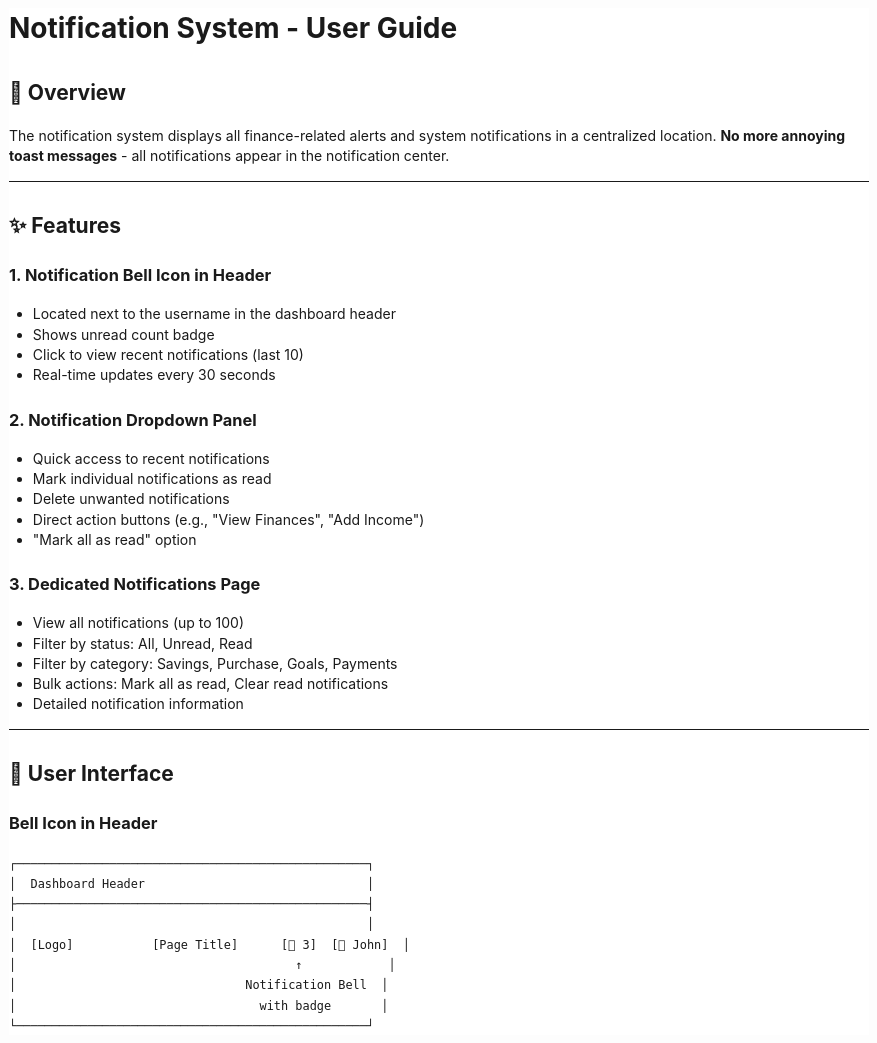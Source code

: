 # Notification System - User Guide

## 🔔 Overview

The notification system displays all finance-related alerts and system notifications in a centralized location. **No more annoying toast messages** - all notifications appear in the notification center.

---

## ✨ Features

### 1. **Notification Bell Icon in Header**
- Located next to the username in the dashboard header
- Shows unread count badge
- Click to view recent notifications (last 10)
- Real-time updates every 30 seconds

### 2. **Notification Dropdown Panel**
- Quick access to recent notifications
- Mark individual notifications as read
- Delete unwanted notifications
- Direct action buttons (e.g., "View Finances", "Add Income")
- "Mark all as read" option

### 3. **Dedicated Notifications Page**
- View all notifications (up to 100)
- Filter by status: All, Unread, Read
- Filter by category: Savings, Purchase, Goals, Payments
- Bulk actions: Mark all as read, Clear read notifications
- Detailed notification information

---

## 📱 User Interface

### Bell Icon in Header
```
┌─────────────────────────────────────────────────┐
│  Dashboard Header                               │
├─────────────────────────────────────────────────┤
│                                                 │
│  [Logo]           [Page Title]      [🔔 3]  [👤 John]  │
│                                       ↑            │
│                                Notification Bell  │
│                                  with badge       │
└─────────────────────────────────────────────────┘
```
